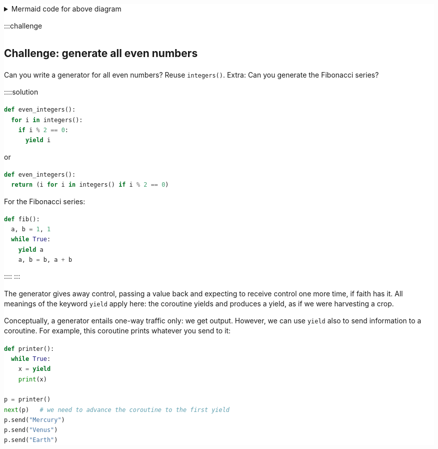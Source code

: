 <details><summary>Mermaid code for above diagram</summary></details>

:::challenge
## Challenge: generate all even numbers
Can you write a generator for all even numbers? 
Reuse `integers()`.
Extra: Can you generate the Fibonacci series?

::::solution
```python
def even_integers():
  for i in integers():
    if i % 2 == 0:
      yield i
```

or

```python
def even_integers():
  return (i for i in integers() if i % 2 == 0)
```

For the Fibonacci series:

```python
def fib():
  a, b = 1, 1
  while True:
    yield a
    a, b = b, a + b
```
::::
:::

The generator gives away control, passing a value back and expecting to receive control one more time, if faith has it.
All meanings of the keyword `yield` apply here: the coroutine yields and produces a yield, as if we were harvesting a crop.

Conceptually, a generator entails one-way traffic only: we get output.
However, we can use `yield` also to send information to a coroutine.
For example, this coroutine prints whatever you send to it:

```python
def printer():
  while True:
    x = yield
    print(x)

p = printer()
next(p)   # we need to advance the coroutine to the first yield
p.send("Mercury")
p.send("Venus")
p.send("Earth")
```
